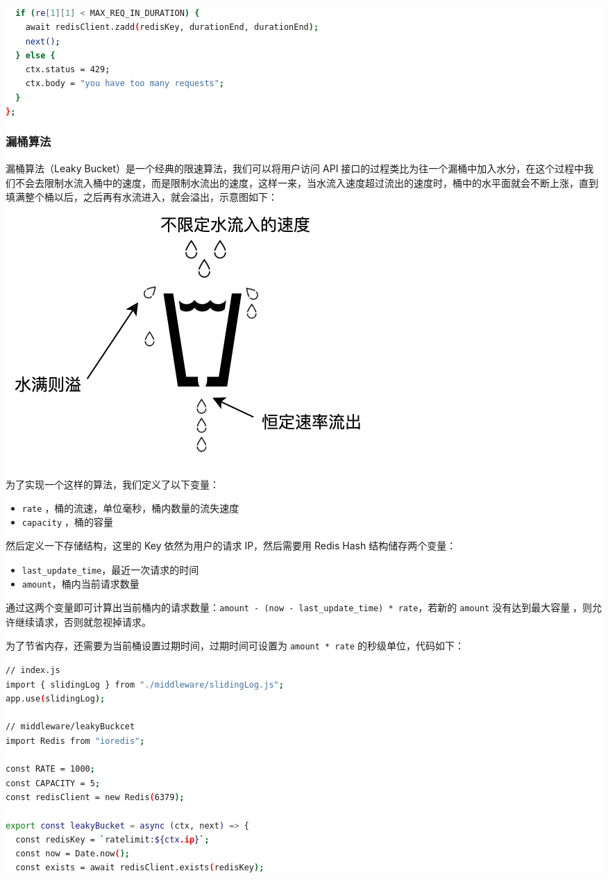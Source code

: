 ```bash
  if (re[1][1] < MAX_REQ_IN_DURATION) {
    await redisClient.zadd(redisKey, durationEnd, durationEnd);
    next();
  } else {
    ctx.status = 429;
    ctx.body = "you have too many requests";
  }
};
```

### 漏桶算法

漏桶算法（Leaky Bucket）是一个经典的限速算法，我们可以将用户访问 API 接口的过程类比为往一个漏桶中加入水分，在这个过程中我们不会去限制水流入桶中的速度，而是限制水流出的速度，这样一来，当水流入速度超过流出的速度时，桶中的水平面就会不断上涨，直到填满整个桶以后，之后再有水流进入，就会溢出，示意图如下：

![./assets/Untitled%205.png](./assets/Untitled%205.png)

为了实现一个这样的算法，我们定义了以下变量：

- `rate` ，桶的流速，单位毫秒，桶内数量的流失速度
- `capacity` ，桶的容量

然后定义一下存储结构，这里的 Key 依然为用户的请求 IP，然后需要用 Redis Hash 结构储存两个变量：

- `last_update_time`，最近一次请求的时间
- `amount`，桶内当前请求数量

通过这两个变量即可计算出当前桶内的请求数量：`amount - (now - last_update_time) * rate`，若新的 `amount` 没有达到最大容量 ，则允许继续请求，否则就忽视掉请求。

为了节省内存，还需要为当前桶设置过期时间，过期时间可设置为 `amount * rate` 的秒级单位，代码如下：

```bash
// index.js
import { slidingLog } from "./middleware/slidingLog.js";
app.use(slidingLog);

// middleware/leakyBuckcet
import Redis from "ioredis";

const RATE = 1000;
const CAPACITY = 5;
const redisClient = new Redis(6379);

export const leakyBucket = async (ctx, next) => {
  const redisKey = `ratelimit:${ctx.ip}`;
  const now = Date.now();
  const exists = await redisClient.exists(redisKey);
```